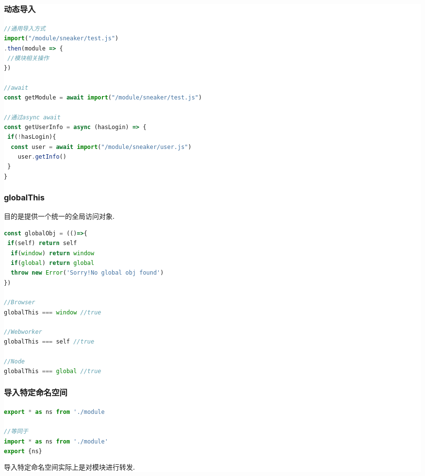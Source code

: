 ### 动态导入

```js
//通用导入方式
import("/module/sneaker/test.js")
.then(module => {
 //模块相关操作
})

//await
const getModule = await import("/module/sneaker/test.js")

//通过async await
const getUserInfo = async (hasLogin) => {
 if(!hasLogin){
  const user = await import("/module/sneaker/user.js")
    user.getInfo()
 }
}
```

### globalThis

目的是提供一个统一的全局访问对象.

```js
const globalObj = (()=>{
 if(self) return self
  if(window) return window
  if(global) return global
  throw new Error('Sorry!No global obj found')
})

//Browser 
globalThis === window //true

//Webworker
globalThis === self //true

//Node
globalThis === global //true
```

### 导入特定命名空间

```js
export * as ns from './module

//等同于
import * as ns from './module'
export {ns}
```

导入特定命名空间实际上是对模块进行转发. 

